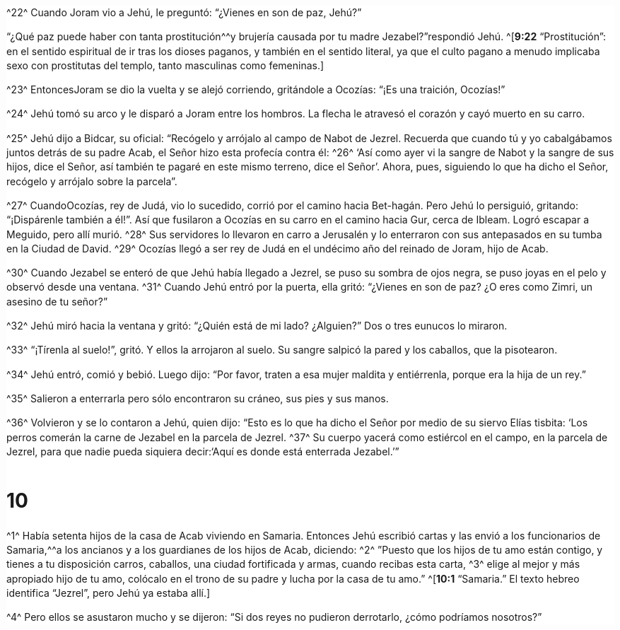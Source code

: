 ^22^ Cuando Joram vio a Jehú, le preguntó: “¿Vienes en son de paz, Jehú?” 

“¿Qué paz puede haber con tanta prostitución^^y brujería causada por tu madre Jezabel?”respondió Jehú. 
^[**9:22** “Prostitución”: en el sentido espiritual de ir tras los dioses paganos, y también en el sentido literal, ya que el culto pagano a menudo implicaba sexo con prostitutas del templo, tanto masculinas como femeninas.]

^23^ EntoncesJoram se dio la vuelta y se alejó corriendo, gritándole a Ocozías: “¡Es una traición, Ocozías!” 

^24^ Jehú tomó su arco y le disparó a Joram entre los hombros. La flecha le atravesó el corazón y cayó muerto en su carro. 

^25^ Jehú dijo a Bidcar, su oficial: “Recógelo y arrójalo al campo de Nabot de Jezrel. Recuerda que cuando tú y yo cabalgábamos juntos detrás de su padre Acab, el Señor hizo esta profecía contra él: ^26^ ‘Así como ayer vi la sangre de Nabot y la sangre de sus hijos, dice el Señor, así también te pagaré en este mismo terreno, dice el Señor’. Ahora, pues, siguiendo lo que ha dicho el Señor, recógelo y arrójalo sobre la parcela”. 

^27^ CuandoOcozías, rey de Judá, vio lo sucedido, corrió por el camino hacia Bet-hagán. Pero Jehú lo persiguió, gritando: “¡Dispárenle también a él!”. Así que fusilaron a Ocozías en su carro en el camino hacia Gur, cerca de Ibleam. Logró escapar a Meguido, pero allí murió. ^28^ Sus servidores lo llevaron en carro a Jerusalén y lo enterraron con sus antepasados en su tumba en la Ciudad de David. ^29^ Ocozías llegó a ser rey de Judá en el undécimo año del reinado de Joram, hijo de Acab. 

^30^ Cuando Jezabel se enteró de que Jehú había llegado a Jezrel, se puso su sombra de ojos negra, se puso joyas en el pelo y observó desde una ventana. ^31^ Cuando Jehú entró por la puerta, ella gritó: “¿Vienes en son de paz? ¿O eres como Zimri, un asesino de tu señor?” 

^32^ Jehú miró hacia la ventana y gritó: “¿Quién está de mi lado? ¿Alguien?” Dos o tres eunucos lo miraron. 

^33^ “¡Tírenla al suelo!”, gritó. Y ellos la arrojaron al suelo. Su sangre salpicó la pared y los caballos, que la pisotearon. 

^34^ Jehú entró, comió y bebió. Luego dijo: “Por favor, traten a esa mujer maldita y entiérrenla, porque era la hija de un rey.” 

^35^ Salieron a enterrarla pero sólo encontraron su cráneo, sus pies y sus manos. 

^36^ Volvieron y se lo contaron a Jehú, quien dijo: “Esto es lo que ha dicho el Señor por medio de su siervo Elías tisbita: ‘Los perros comerán la carne de Jezabel en la parcela de Jezrel. ^37^ Su cuerpo yacerá como estiércol en el campo, en la parcela de Jezrel, para que nadie pueda siquiera decir:‘Aquí es donde está enterrada Jezabel.’” 

# 10 
^1^ Había setenta hijos de la casa de Acab viviendo en Samaria. Entonces Jehú escribió cartas y las envió a los funcionarios de Samaria,^^a los ancianos y a los guardianes de los hijos de Acab, diciendo: ^2^ ”Puesto que los hijos de tu amo están contigo, y tienes a tu disposición carros, caballos, una ciudad fortificada y armas, cuando recibas esta carta, ^3^ elige al mejor y más apropiado hijo de tu amo, colócalo en el trono de su padre y lucha por la casa de tu amo.” 
^[**10:1** “Samaria.” El texto hebreo identifica “Jezrel”, pero Jehú ya estaba allí.]

^4^ Pero ellos se asustaron mucho y se dijeron: “Si dos reyes no pudieron derrotarlo, ¿cómo podríamos nosotros?” 
